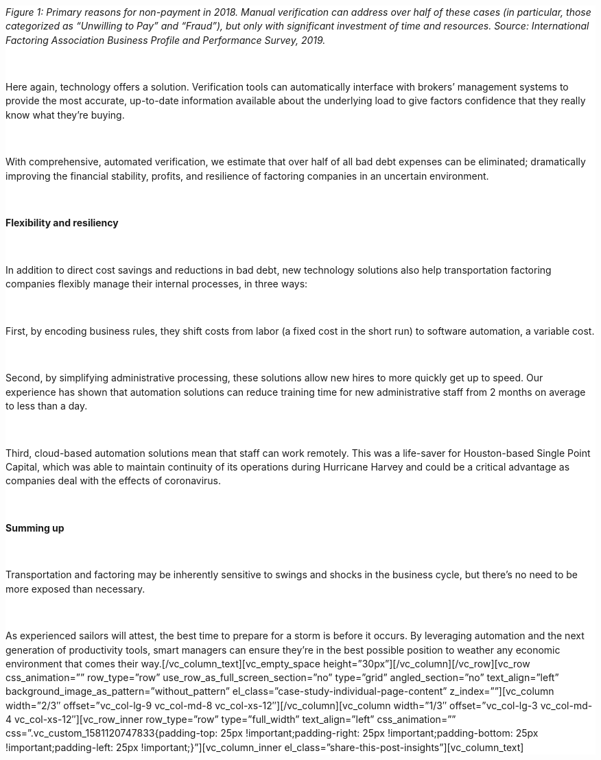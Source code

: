 _Figure 1: Primary reasons for non-payment in 2018. Manual verification can address over half of these cases (in particular, those categorized as “Unwilling to Pay” and “Fraud”), but only with significant investment of time and resources. Source: International Factoring Association Business Profile and Performance Survey, 2019._

&nbsp;

Here again, technology offers a solution. Verification tools can automatically interface with brokers’ management systems to provide the most accurate, up-to-date information available about the underlying load to give factors confidence that they really know what they’re buying.

&nbsp;

With comprehensive, automated verification, we estimate that over half of all bad debt expenses can be eliminated; dramatically improving the financial stability, profits, and resilience of factoring companies in an uncertain environment.

&nbsp;

**Flexibility and resiliency**

&nbsp;

In addition to direct cost savings and reductions in bad debt, new technology solutions also help transportation factoring companies flexibly manage their internal processes, in three ways:

&nbsp;

First, by encoding business rules, they shift costs from labor (a fixed cost in the short run) to software automation, a variable cost.

&nbsp;

Second, by simplifying administrative processing, these solutions allow new hires to more quickly get up to speed. Our experience has shown that automation solutions can reduce training time for new administrative staff from 2 months on average to less than a day.

&nbsp;

Third, cloud-based automation solutions mean that staff can work remotely. This was a life-saver for Houston-based Single Point Capital, which was able to maintain continuity of its operations during Hurricane Harvey and could be a critical advantage as companies deal with the effects of coronavirus.

&nbsp;

**Summing up**

&nbsp;

Transportation and factoring may be inherently sensitive to swings and shocks in the business cycle, but there’s no need to be more exposed than necessary.

&nbsp;

As experienced sailors will attest, the best time to prepare for a storm is before it occurs. By leveraging automation and the next generation of productivity tools, smart managers can ensure they’re in the best possible position to weather any economic environment that comes their way.\[/vc\_column\_text\]\[vc\_empty\_space height=&#8221;30px&#8221;\]\[/vc\_column\]\[/vc\_row\]\[vc\_row css\_animation=&#8221;&#8221; row\_type=&#8221;row&#8221; use\_row\_as\_full\_screen\_section=&#8221;no&#8221; type=&#8221;grid&#8221; angled\_section=&#8221;no&#8221; text\_align=&#8221;left&#8221; background\_image\_as\_pattern=&#8221;without\_pattern&#8221; el\_class=&#8221;case-study-individual-page-content&#8221; z\_index=&#8221;&#8221;\]\[vc\_column width=&#8221;2/3&#8243; offset=&#8221;vc\_col-lg-9 vc\_col-md-8 vc\_col-xs-12&#8243;\]\[/vc\_column\]\[vc\_column width=&#8221;1/3&#8243; offset=&#8221;vc\_col-lg-3 vc\_col-md-4 vc\_col-xs-12&#8243;\]\[vc\_row\_inner row\_type=&#8221;row&#8221; type=&#8221;full\_width&#8221; text\_align=&#8221;left&#8221; css\_animation=&#8221;&#8221; css=&#8221;.vc\_custom\_1581120747833{padding-top: 25px !important;padding-right: 25px !important;padding-bottom: 25px !important;padding-left: 25px !important;}&#8221;\]\[vc\_column\_inner el\_class=&#8221;share-this-post-insights&#8221;\][vc\_column\_text]
